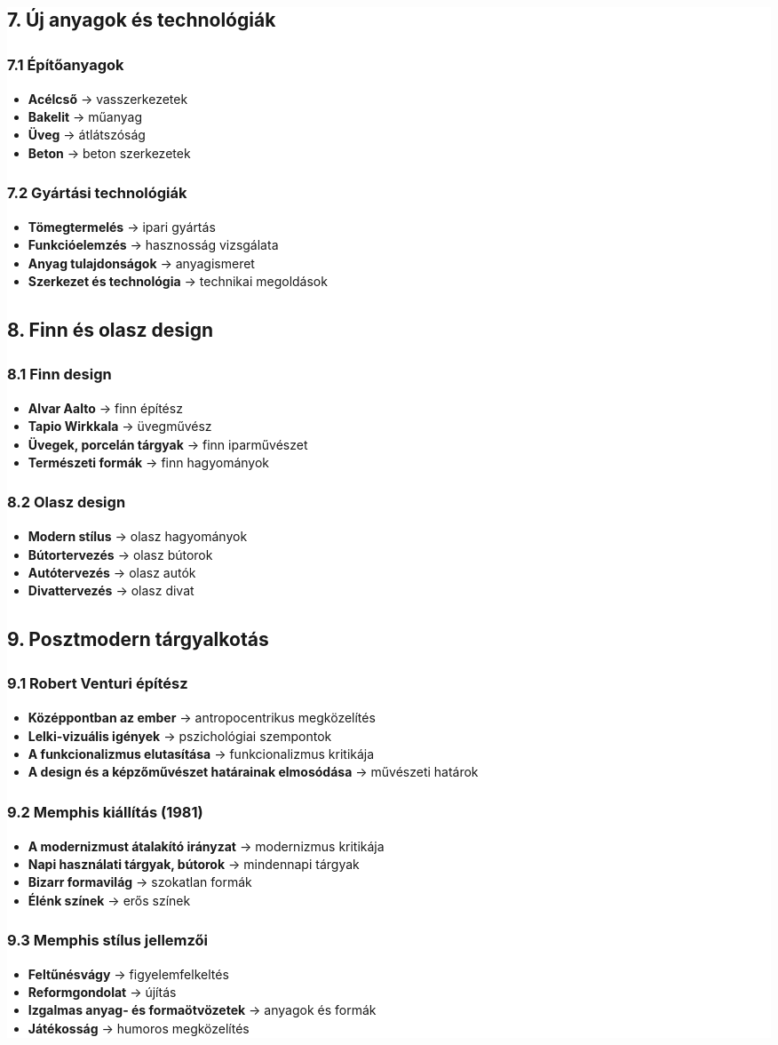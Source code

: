 ## 7. Új anyagok és technológiák

### 7.1 Építőanyagok
- **Acélcső** → vasszerkezetek
- **Bakelit** → műanyag
- **Üveg** → átlátszóság
- **Beton** → beton szerkezetek

### 7.2 Gyártási technológiák
- **Tömegtermelés** → ipari gyártás
- **Funkcióelemzés** → hasznosság vizsgálata
- **Anyag tulajdonságok** → anyagismeret
- **Szerkezet és technológia** → technikai megoldások

## 8. Finn és olasz design

### 8.1 Finn design
- **Alvar Aalto** → finn építész
- **Tapio Wirkkala** → üvegművész
- **Üvegek, porcelán tárgyak** → finn iparművészet
- **Természeti formák** → finn hagyományok

### 8.2 Olasz design
- **Modern stílus** → olasz hagyományok
- **Bútortervezés** → olasz bútorok
- **Autótervezés** → olasz autók
- **Divattervezés** → olasz divat

## 9. Posztmodern tárgyalkotás

### 9.1 Robert Venturi építész
- **Középpontban az ember** → antropocentrikus megközelítés
- **Lelki-vizuális igények** → pszichológiai szempontok
- **A funkcionalizmus elutasítása** → funkcionalizmus kritikája
- **A design és a képzőművészet határainak elmosódása** → művészeti határok

### 9.2 Memphis kiállítás (1981)
- **A modernizmust átalakító irányzat** → modernizmus kritikája
- **Napi használati tárgyak, bútorok** → mindennapi tárgyak
- **Bizarr formavilág** → szokatlan formák
- **Élénk színek** → erős színek

### 9.3 Memphis stílus jellemzői
- **Feltűnésvágy** → figyelemfelkeltés
- **Reformgondolat** → újítás
- **Izgalmas anyag- és formaötvözetek** → anyagok és formák
- **Játékosság** → humoros megközelítés
